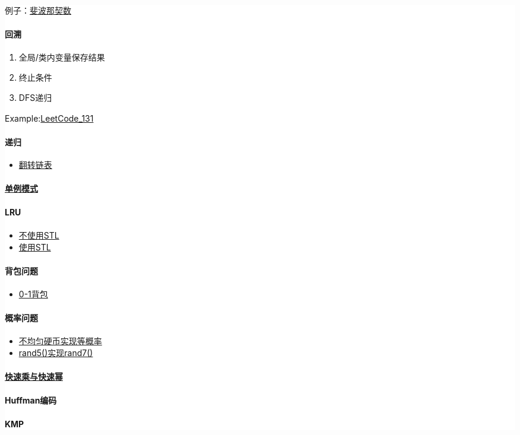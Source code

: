 例子：[斐波那契数](./Others/Fibonacci_dp.cpp)

#### 回溯

1. 全局/类内变量保存结果

2. 终止条件

3. DFS递归

Example:[LeetCode_131](./Others/Backtrack.cpp)

#### 递归

* [翻转链表](./Others/reverse_list.cpp)

#### [单例模式](./Others/singleton.cpp)

#### LRU

* [不使用STL](./Others/lru.cpp)
* [使用STL](./Others/lru_stl.cpp)

#### 背包问题

* [0-1背包](./Others/0-1knapsack.cpp)

#### 概率问题

* [不均匀硬币实现等概率](./Others/randcoin.cpp)
* [rand5()实现rand7()](./Others/rand5to7.cpp)

#### [快速乘与快速幂](./Others/ksm.cpp)

#### Huffman编码

#### KMP
